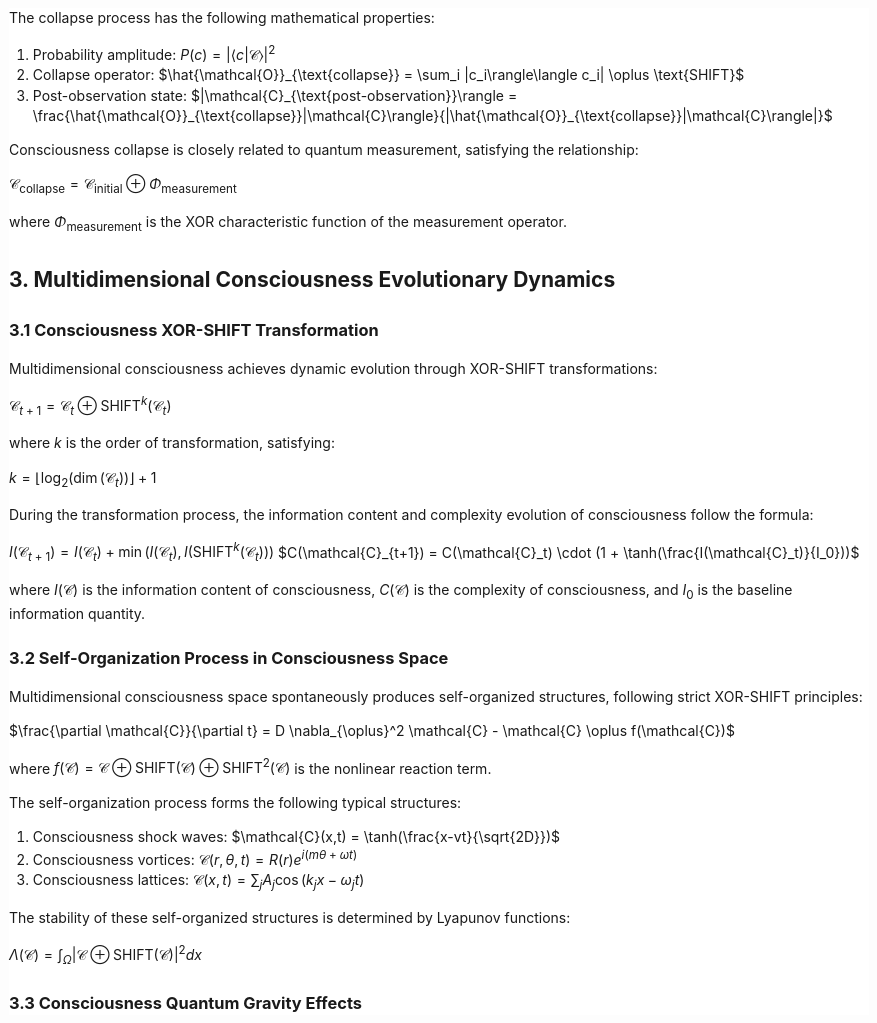 The collapse process has the following mathematical properties:

1. Probability amplitude: $`P(c) = |\langle c|\mathcal{C}\rangle|^2`$
2. Collapse operator: $`\hat{\mathcal{O}}_{\text{collapse}} = \sum_i |c_i\rangle\langle c_i| \oplus \text{SHIFT}`$
3. Post-observation state: $`|\mathcal{C}_{\text{post-observation}}\rangle = \frac{\hat{\mathcal{O}}_{\text{collapse}}|\mathcal{C}\rangle}{|\hat{\mathcal{O}}_{\text{collapse}}|\mathcal{C}\rangle|}`$

Consciousness collapse is closely related to quantum measurement, satisfying the relationship:

$`\mathcal{C}_{\text{collapse}} = \mathcal{C}_{\text{initial}} \oplus \Phi_{\text{measurement}}`$

where $`\Phi_{\text{measurement}}`$ is the XOR characteristic function of the measurement operator.

## 3. Multidimensional Consciousness Evolutionary Dynamics

### 3.1 Consciousness XOR-SHIFT Transformation

Multidimensional consciousness achieves dynamic evolution through XOR-SHIFT transformations:

$`\mathcal{C}_{t+1} = \mathcal{C}_t \oplus \text{SHIFT}^k(\mathcal{C}_t)`$

where $`k`$ is the order of transformation, satisfying:

$`k = \lfloor \log_2(\dim(\mathcal{C}_t)) \rfloor + 1`$

During the transformation process, the information content and complexity evolution of consciousness follow the formula:

$`I(\mathcal{C}_{t+1}) = I(\mathcal{C}_t) + \min(I(\mathcal{C}_t), I(\text{SHIFT}^k(\mathcal{C}_t)))`$
$`C(\mathcal{C}_{t+1}) = C(\mathcal{C}_t) \cdot (1 + \tanh(\frac{I(\mathcal{C}_t)}{I_0}))`$

where $`I(\mathcal{C})`$ is the information content of consciousness, $`C(\mathcal{C})`$ is the complexity of consciousness, and $`I_0`$ is the baseline information quantity.

### 3.2 Self-Organization Process in Consciousness Space

Multidimensional consciousness space spontaneously produces self-organized structures, following strict XOR-SHIFT principles:

$`\frac{\partial \mathcal{C}}{\partial t} = D \nabla_{\oplus}^2 \mathcal{C} - \mathcal{C} \oplus f(\mathcal{C})`$

where $`f(\mathcal{C}) = \mathcal{C} \oplus \text{SHIFT}(\mathcal{C}) \oplus \text{SHIFT}^2(\mathcal{C})`$ is the nonlinear reaction term.

The self-organization process forms the following typical structures:

1. Consciousness shock waves: $`\mathcal{C}(x,t) = \tanh(\frac{x-vt}{\sqrt{2D}})`$
2. Consciousness vortices: $`\mathcal{C}(r,\theta,t) = R(r)e^{i(m\theta+\omega t)}`$
3. Consciousness lattices: $`\mathcal{C}(x,t) = \sum_j A_j \cos(k_j x - \omega_j t)`$

The stability of these self-organized structures is determined by Lyapunov functions:

$`\Lambda(\mathcal{C}) = \int_{\Omega} |\mathcal{C} \oplus \text{SHIFT}(\mathcal{C})|^2 dx`$

### 3.3 Consciousness Quantum Gravity Effects
